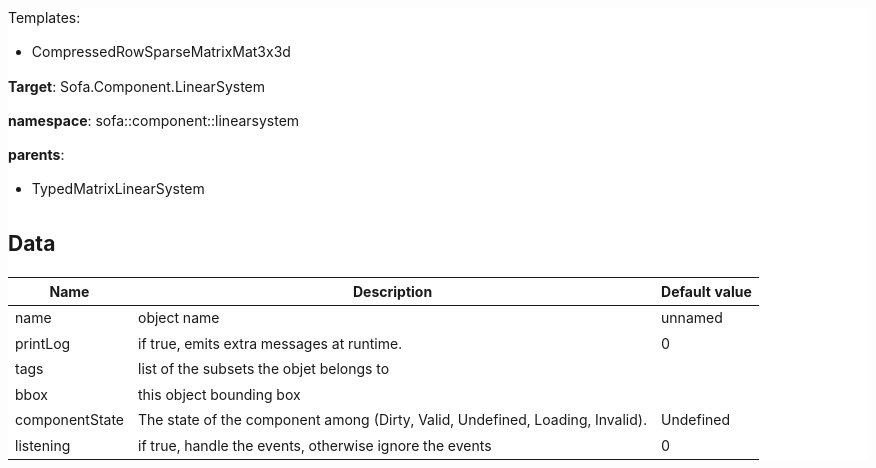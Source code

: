 Templates:

- CompressedRowSparseMatrixMat3x3d

__Target__: Sofa.Component.LinearSystem

__namespace__: sofa::component::linearsystem

__parents__:

- TypedMatrixLinearSystem

## Data

<table>
    <thead>
        <tr>
            <th>Name</th>
            <th>Description</th>
            <th>Default value</th>
        </tr>
    </thead>
    <tbody>
	<tr>
		<td>name</td>
		<td>
object name
		</td>
		<td>unnamed</td>
	</tr>
	<tr>
		<td>printLog</td>
		<td>
if true, emits extra messages at runtime.
		</td>
		<td>0</td>
	</tr>
	<tr>
		<td>tags</td>
		<td>
list of the subsets the objet belongs to
		</td>
		<td></td>
	</tr>
	<tr>
		<td>bbox</td>
		<td>
this object bounding box
		</td>
		<td></td>
	</tr>
	<tr>
		<td>componentState</td>
		<td>
The state of the component among (Dirty, Valid, Undefined, Loading, Invalid).
		</td>
		<td>Undefined</td>
	</tr>
	<tr>
		<td>listening</td>
		<td>
if true, handle the events, otherwise ignore the events
		</td>
		<td>0</td>
	</tr>
	<tr>